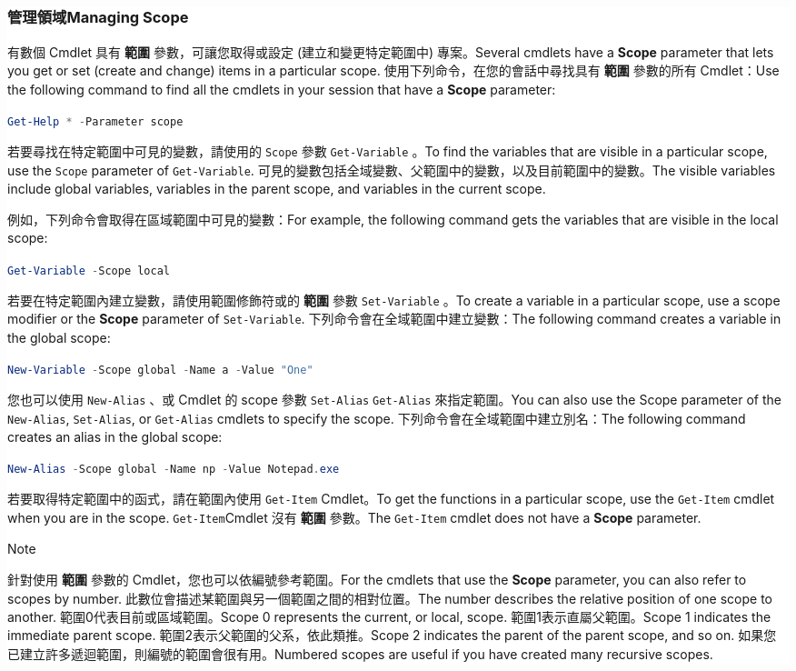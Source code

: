 ### <a name="managing-scope"></a><span data-ttu-id="1b88c-219">管理領域</span><span class="sxs-lookup"><span data-stu-id="1b88c-219">Managing Scope</span></span>

<span data-ttu-id="1b88c-220">有數個 Cmdlet 具有 **範圍** 參數，可讓您取得或設定 (建立和變更特定範圍中) 專案。</span><span class="sxs-lookup"><span data-stu-id="1b88c-220">Several cmdlets have a **Scope** parameter that lets you get or set (create and change) items in a particular scope.</span></span> <span data-ttu-id="1b88c-221">使用下列命令，在您的會話中尋找具有 **範圍** 參數的所有 Cmdlet：</span><span class="sxs-lookup"><span data-stu-id="1b88c-221">Use the following command to find all the cmdlets in your session that have a **Scope** parameter:</span></span>

```powershell
Get-Help * -Parameter scope
```

<span data-ttu-id="1b88c-222">若要尋找在特定範圍中可見的變數，請使用的 `Scope` 參數 `Get-Variable` 。</span><span class="sxs-lookup"><span data-stu-id="1b88c-222">To find the variables that are visible in a particular scope, use the `Scope` parameter of `Get-Variable`.</span></span> <span data-ttu-id="1b88c-223">可見的變數包括全域變數、父範圍中的變數，以及目前範圍中的變數。</span><span class="sxs-lookup"><span data-stu-id="1b88c-223">The visible variables include global variables, variables in the parent scope, and variables in the current scope.</span></span>

<span data-ttu-id="1b88c-224">例如，下列命令會取得在區域範圍中可見的變數：</span><span class="sxs-lookup"><span data-stu-id="1b88c-224">For example, the following command gets the variables that are visible in the local scope:</span></span>

```powershell
Get-Variable -Scope local
```

<span data-ttu-id="1b88c-225">若要在特定範圍內建立變數，請使用範圍修飾符或的 **範圍** 參數 `Set-Variable` 。</span><span class="sxs-lookup"><span data-stu-id="1b88c-225">To create a variable in a particular scope, use a scope modifier or the **Scope** parameter of `Set-Variable`.</span></span> <span data-ttu-id="1b88c-226">下列命令會在全域範圍中建立變數：</span><span class="sxs-lookup"><span data-stu-id="1b88c-226">The following command creates a variable in the global scope:</span></span>

```powershell
New-Variable -Scope global -Name a -Value "One"
```

<span data-ttu-id="1b88c-227">您也可以使用 `New-Alias` 、或 Cmdlet 的 scope 參數 `Set-Alias` `Get-Alias` 來指定範圍。</span><span class="sxs-lookup"><span data-stu-id="1b88c-227">You can also use the Scope parameter of the `New-Alias`, `Set-Alias`, or `Get-Alias` cmdlets to specify the scope.</span></span> <span data-ttu-id="1b88c-228">下列命令會在全域範圍中建立別名：</span><span class="sxs-lookup"><span data-stu-id="1b88c-228">The following command creates an alias in the global scope:</span></span>

```powershell
New-Alias -Scope global -Name np -Value Notepad.exe
```

<span data-ttu-id="1b88c-229">若要取得特定範圍中的函式，請在範圍內使用 `Get-Item` Cmdlet。</span><span class="sxs-lookup"><span data-stu-id="1b88c-229">To get the functions in a particular scope, use the `Get-Item` cmdlet when you are in the scope.</span></span> <span data-ttu-id="1b88c-230">`Get-Item`Cmdlet 沒有 **範圍** 參數。</span><span class="sxs-lookup"><span data-stu-id="1b88c-230">The `Get-Item` cmdlet does not have a **Scope** parameter.</span></span>

> [!NOTE]
> <span data-ttu-id="1b88c-231">針對使用 **範圍** 參數的 Cmdlet，您也可以依編號參考範圍。</span><span class="sxs-lookup"><span data-stu-id="1b88c-231">For the cmdlets that use the **Scope** parameter, you can also refer to scopes by number.</span></span> <span data-ttu-id="1b88c-232">此數位會描述某範圍與另一個範圍之間的相對位置。</span><span class="sxs-lookup"><span data-stu-id="1b88c-232">The number describes the relative position of one scope to another.</span></span> <span data-ttu-id="1b88c-233">範圍0代表目前或區域範圍。</span><span class="sxs-lookup"><span data-stu-id="1b88c-233">Scope 0 represents the current, or local, scope.</span></span> <span data-ttu-id="1b88c-234">範圍1表示直屬父範圍。</span><span class="sxs-lookup"><span data-stu-id="1b88c-234">Scope 1 indicates the immediate parent scope.</span></span> <span data-ttu-id="1b88c-235">範圍2表示父範圍的父系，依此類推。</span><span class="sxs-lookup"><span data-stu-id="1b88c-235">Scope 2 indicates the parent of the parent scope, and so on.</span></span> <span data-ttu-id="1b88c-236">如果您已建立許多遞迴範圍，則編號的範圍會很有用。</span><span class="sxs-lookup"><span data-stu-id="1b88c-236">Numbered scopes are useful if you have created many recursive scopes.</span></span>
